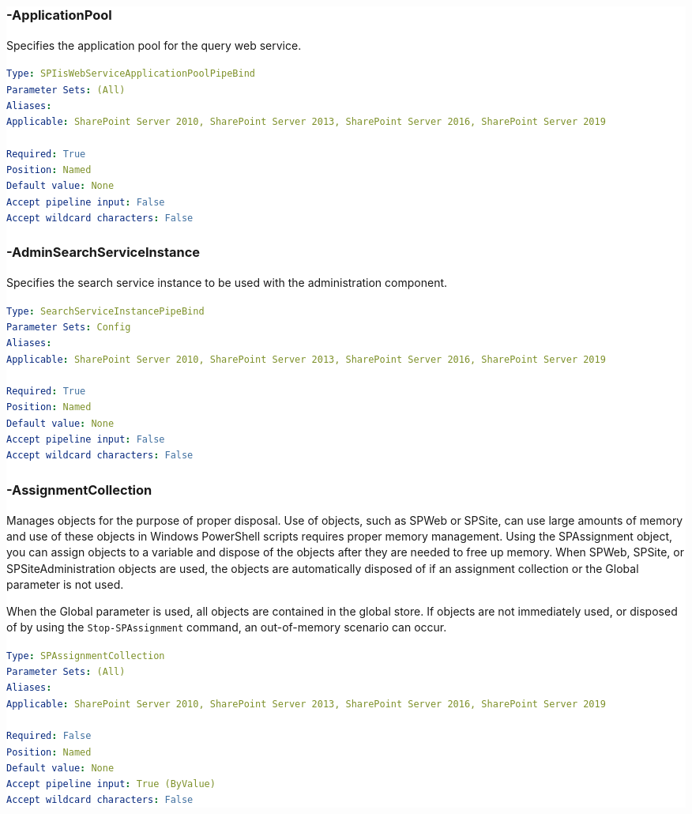 ### -ApplicationPool
Specifies the application pool for the query web service.

```yaml
Type: SPIisWebServiceApplicationPoolPipeBind
Parameter Sets: (All)
Aliases: 
Applicable: SharePoint Server 2010, SharePoint Server 2013, SharePoint Server 2016, SharePoint Server 2019

Required: True
Position: Named
Default value: None
Accept pipeline input: False
Accept wildcard characters: False
```

### -AdminSearchServiceInstance
Specifies the search service instance to be used with the administration component.

```yaml
Type: SearchServiceInstancePipeBind
Parameter Sets: Config
Aliases: 
Applicable: SharePoint Server 2010, SharePoint Server 2013, SharePoint Server 2016, SharePoint Server 2019

Required: True
Position: Named
Default value: None
Accept pipeline input: False
Accept wildcard characters: False
```

### -AssignmentCollection
Manages objects for the purpose of proper disposal.
Use of objects, such as SPWeb or SPSite, can use large amounts of memory and use of these objects in Windows PowerShell scripts requires proper memory management.
Using the SPAssignment object, you can assign objects to a variable and dispose of the objects after they are needed to free up memory.
When SPWeb, SPSite, or SPSiteAdministration objects are used, the objects are automatically disposed of if an assignment collection or the Global parameter is not used.

When the Global parameter is used, all objects are contained in the global store.
If objects are not immediately used, or disposed of by using the `Stop-SPAssignment` command, an out-of-memory scenario can occur.


```yaml
Type: SPAssignmentCollection
Parameter Sets: (All)
Aliases: 
Applicable: SharePoint Server 2010, SharePoint Server 2013, SharePoint Server 2016, SharePoint Server 2019

Required: False
Position: Named
Default value: None
Accept pipeline input: True (ByValue)
Accept wildcard characters: False
```

